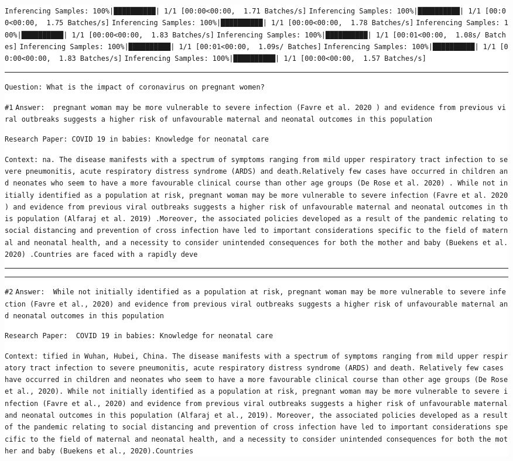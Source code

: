 `Inferencing Samples: 100%|██████████| 1/1 [00:00<00:00,  1.71 Batches/s]`
`Inferencing Samples: 100%|██████████| 1/1 [00:00<00:00,  1.75 Batches/s]`
`Inferencing Samples: 100%|██████████| 1/1 [00:00<00:00,  1.78 Batches/s]`
`Inferencing Samples: 100%|██████████| 1/1 [00:00<00:00,  1.83 Batches/s]`
`Inferencing Samples: 100%|██████████| 1/1 [00:01<00:00,  1.08s/ Batches]`
`Inferencing Samples: 100%|██████████| 1/1 [00:01<00:00,  1.09s/ Batches]`
`Inferencing Samples: 100%|██████████| 1/1 [00:00<00:00,  1.83 Batches/s]`
`Inferencing Samples: 100%|██████████| 1/1 [00:00<00:00,  1.57 Batches/s]`

***
`Question: What is the impact of coronavirus on pregnant women?`


`#1`
`Answer: 
pregnant woman may be more vulnerable to severe infection (Favre et al. 2020 ) and evidence from previous viral outbreaks suggests a higher risk of unfavourable maternal and neonatal outcomes in this population`

`Research Paper:
COVID 19 in babies: Knowledge for neonatal care`

`Context: na. The disease manifests with a spectrum of symptoms ranging from mild upper respiratory tract infection to severe pneumonitis, acute respiratory distress syndrome (ARDS) and death.Relatively few cases have occurred in children and neonates who seem to have a more favourable clinical course than other age groups (De Rose et al. 2020) . While not initially identified as a population at risk, pregnant woman may be more vulnerable to severe infection (Favre et al. 2020 ) and evidence from previous viral outbreaks suggests a higher risk of unfavourable maternal and neonatal outcomes in this population (Alfaraj et al. 2019) .Moreover, the associated policies developed as a result of the pandemic relating to social distancing and prevention of cross infection have led to important considerations specific to the field of maternal and neonatal health, and a necessity to consider unintended consequences for both the mother and baby (Buekens et al. 2020) .Countries are faced with a rapidly deve`

***
***

`#2`
`Answer: 
While not initially identified as a population at risk, pregnant woman may be more vulnerable to severe infection (Favre et al., 2020) and evidence from previous viral outbreaks suggests a higher risk of unfavourable maternal and neonatal outcomes in this population`

`Research Paper: 
COVID 19 in babies: Knowledge for neonatal care`

`Context:
tified in Wuhan, Hubei, China. The disease manifests with a spectrum of symptoms ranging from mild upper respiratory tract infection to severe pneumonitis, acute respiratory distress syndrome (ARDS) and death. Relatively few cases have occurred in children and neonates who seem to have a more favourable clinical course than other age groups (De Rose et al., 2020). While not initially identified as a population at risk, pregnant woman may be more vulnerable to severe infection (Favre et al., 2020) and evidence from previous viral outbreaks suggests a higher risk of unfavourable maternal and neonatal outcomes in this population (Alfaraj et al., 2019). Moreover, the associated policies developed as a result of the pandemic relating to social distancing and prevention of cross infection have led to important considerations specific to the field of maternal and neonatal health, and a necessity to consider unintended consequences for both the mother and baby (Buekens et al., 2020).Countries`
